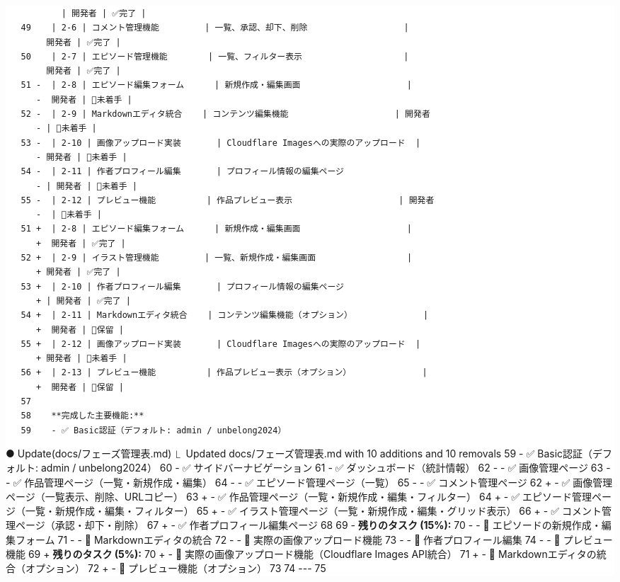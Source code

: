                | 開発者 | ✅完了 |
       49    | 2-6 | コメント管理機能         | 一覧、承認、却下、削除                   |
            開発者 | ✅完了 |
       50    | 2-7 | エピソード管理機能        | 一覧、フィルター表示                    |
            開発者 | ✅完了 |
       51 -  | 2-8 | エピソード編集フォーム      | 新規作成・編集画面                     |
          -  開発者 | 📝未着手 |
       52 -  | 2-9 | Markdownエディタ統合    | コンテンツ編集機能                     | 開発者
          - | 📝未着手 |
       53 -  | 2-10 | 画像アップロード実装       | Cloudflare Imagesへの実際のアップロード  |
          - 開発者 | 📝未着手 |
       54 -  | 2-11 | 作者プロフィール編集       | プロフィール情報の編集ページ
          - | 開発者 | 📝未着手 |
       55 -  | 2-12 | プレビュー機能          | 作品プレビュー表示                     | 開発者
          -  | 📝未着手 |
       51 +  | 2-8 | エピソード編集フォーム      | 新規作成・編集画面                     |
          +  開発者 | ✅完了 |
       52 +  | 2-9 | イラスト管理機能         | 一覧、新規作成・編集画面                  |
          + 開発者 | ✅完了 |
       53 +  | 2-10 | 作者プロフィール編集       | プロフィール情報の編集ページ
          + | 開発者 | ✅完了 |
       54 +  | 2-11 | Markdownエディタ統合    | コンテンツ編集機能（オプション）              |
          +  開発者 | 📝保留 |
       55 +  | 2-12 | 画像アップロード実装       | Cloudflare Imagesへの実際のアップロード  |
          + 開発者 | 📝未着手 |
       56 +  | 2-13 | プレビュー機能          | 作品プレビュー表示（オプション）              |
          +  開発者 | 📝保留 |
       57
       58    **完成した主要機能:**
       59    - ✅ Basic認証（デフォルト: admin / unbelong2024）

● Update(docs/フェーズ管理表.md)
  ⎿  Updated docs/フェーズ管理表.md with 10 additions and 10 removals
       59    - ✅ Basic認証（デフォルト: admin / unbelong2024）
       60    - ✅ サイドバーナビゲーション
       61    - ✅ ダッシュボード（統計情報）
       62 -  - ✅ 画像管理ページ
       63 -  - ✅ 作品管理ページ（一覧・新規作成・編集）
       64 -  - ✅ エピソード管理ページ（一覧）
       65 -  - ✅ コメント管理ページ
       62 +  - ✅ 画像管理ページ（一覧表示、削除、URLコピー）
       63 +  - ✅ 作品管理ページ（一覧・新規作成・編集・フィルター）
       64 +  - ✅ エピソード管理ページ（一覧・新規作成・編集・フィルター）
       65 +  - ✅ イラスト管理ページ（一覧・新規作成・編集・グリッド表示）
       66 +  - ✅ コメント管理ページ（承認・却下・削除）
       67 +  - ✅ 作者プロフィール編集ページ
       68
       69 -  **残りのタスク (15%):**
       70 -  - 📝 エピソードの新規作成・編集フォーム
       71 -  - 📝 Markdownエディタの統合
       72 -  - 📝 実際の画像アップロード機能
       73 -  - 📝 作者プロフィール編集
       74 -  - 📝 プレビュー機能
       69 +  **残りのタスク (5%):**
       70 +  - 📝 実際の画像アップロード機能（Cloudflare Images API統合）
       71 +  - 📝 Markdownエディタの統合（オプション）
       72 +  - 📝 プレビュー機能（オプション）
       73
       74    ---
       75
